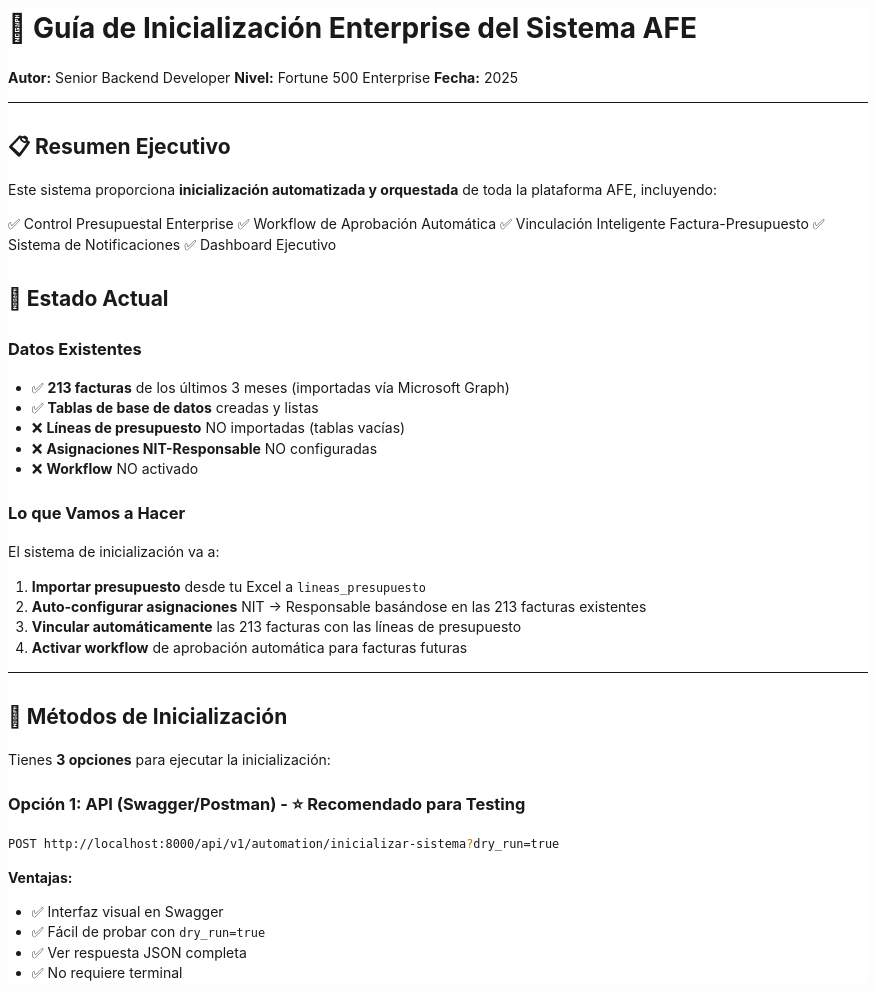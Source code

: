 # 🚀 Guía de Inicialización Enterprise del Sistema AFE

**Autor:** Senior Backend Developer
**Nivel:** Fortune 500 Enterprise
**Fecha:** 2025

---

## 📋 Resumen Ejecutivo

Este sistema proporciona **inicialización automatizada y orquestada** de toda la plataforma AFE, incluyendo:

✅ Control Presupuestal Enterprise
✅ Workflow de Aprobación Automática
✅ Vinculación Inteligente Factura-Presupuesto
✅ Sistema de Notificaciones
✅ Dashboard Ejecutivo

## 🎯 Estado Actual

### Datos Existentes
- ✅ **213 facturas** de los últimos 3 meses (importadas vía Microsoft Graph)
- ✅ **Tablas de base de datos** creadas y listas
- ❌ **Líneas de presupuesto** NO importadas (tablas vacías)
- ❌ **Asignaciones NIT-Responsable** NO configuradas
- ❌ **Workflow** NO activado

### Lo que Vamos a Hacer
El sistema de inicialización va a:

1. **Importar presupuesto** desde tu Excel a `lineas_presupuesto`
2. **Auto-configurar asignaciones** NIT → Responsable basándose en las 213 facturas existentes
3. **Vincular automáticamente** las 213 facturas con las líneas de presupuesto
4. **Activar workflow** de aprobación automática para facturas futuras

---

## 🚀 Métodos de Inicialización

Tienes **3 opciones** para ejecutar la inicialización:

### Opción 1: API (Swagger/Postman) - ⭐ **Recomendado para Testing**

```bash
POST http://localhost:8000/api/v1/automation/inicializar-sistema?dry_run=true
```

**Ventajas:**
- ✅ Interfaz visual en Swagger
- ✅ Fácil de probar con `dry_run=true`
- ✅ Ver respuesta JSON completa
- ✅ No requiere terminal
